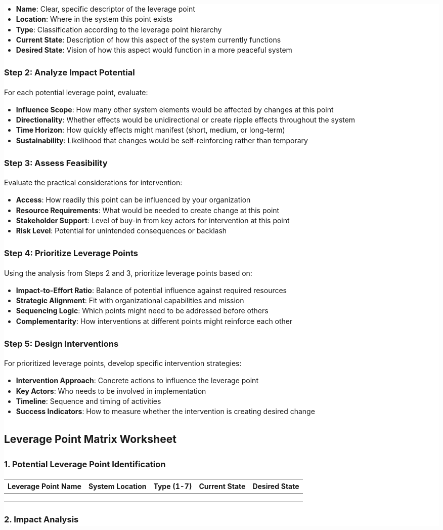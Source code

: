 - **Name**: Clear, specific descriptor of the leverage point
- **Location**: Where in the system this point exists
- **Type**: Classification according to the leverage point hierarchy
- **Current State**: Description of how this aspect of the system currently functions
- **Desired State**: Vision of how this aspect would function in a more peaceful system

### Step 2: Analyze Impact Potential
For each potential leverage point, evaluate:

- **Influence Scope**: How many other system elements would be affected by changes at this point
- **Directionality**: Whether effects would be unidirectional or create ripple effects throughout the system
- **Time Horizon**: How quickly effects might manifest (short, medium, or long-term)
- **Sustainability**: Likelihood that changes would be self-reinforcing rather than temporary

### Step 3: Assess Feasibility
Evaluate the practical considerations for intervention:

- **Access**: How readily this point can be influenced by your organization
- **Resource Requirements**: What would be needed to create change at this point
- **Stakeholder Support**: Level of buy-in from key actors for intervention at this point
- **Risk Level**: Potential for unintended consequences or backlash

### Step 4: Prioritize Leverage Points
Using the analysis from Steps 2 and 3, prioritize leverage points based on:

- **Impact-to-Effort Ratio**: Balance of potential influence against required resources
- **Strategic Alignment**: Fit with organizational capabilities and mission
- **Sequencing Logic**: Which points might need to be addressed before others
- **Complementarity**: How interventions at different points might reinforce each other

### Step 5: Design Interventions
For prioritized leverage points, develop specific intervention strategies:

- **Intervention Approach**: Concrete actions to influence the leverage point
- **Key Actors**: Who needs to be involved in implementation
- **Timeline**: Sequence and timing of activities
- **Success Indicators**: How to measure whether the intervention is creating desired change

## Leverage Point Matrix Worksheet

### 1. Potential Leverage Point Identification

| Leverage Point Name | System Location | Type (1-7) | Current State | Desired State |
|---------------------|-----------------|------------|---------------|---------------|
|                     |                 |            |               |               |
|                     |                 |            |               |               |
|                     |                 |            |               |               |

### 2. Impact Analysis
